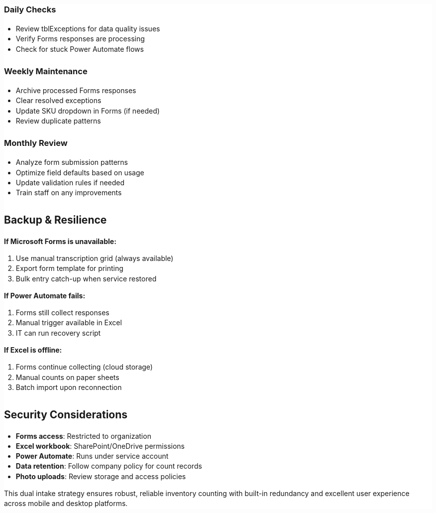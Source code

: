 ### Daily Checks
- Review tblExceptions for data quality issues
- Verify Forms responses are processing
- Check for stuck Power Automate flows

### Weekly Maintenance  
- Archive processed Forms responses
- Clear resolved exceptions
- Update SKU dropdown in Forms (if needed)
- Review duplicate patterns

### Monthly Review
- Analyze form submission patterns
- Optimize field defaults based on usage
- Update validation rules if needed
- Train staff on any improvements

## Backup & Resilience

**If Microsoft Forms is unavailable:**
1. Use manual transcription grid (always available)
2. Export form template for printing
3. Bulk entry catch-up when service restored

**If Power Automate fails:**
1. Forms still collect responses
2. Manual trigger available in Excel
3. IT can run recovery script

**If Excel is offline:**
1. Forms continue collecting (cloud storage)
2. Manual counts on paper sheets
3. Batch import upon reconnection

## Security Considerations

- **Forms access**: Restricted to organization
- **Excel workbook**: SharePoint/OneDrive permissions
- **Power Automate**: Runs under service account
- **Data retention**: Follow company policy for count records
- **Photo uploads**: Review storage and access policies

This dual intake strategy ensures robust, reliable inventory counting with built-in redundancy and excellent user experience across mobile and desktop platforms.
